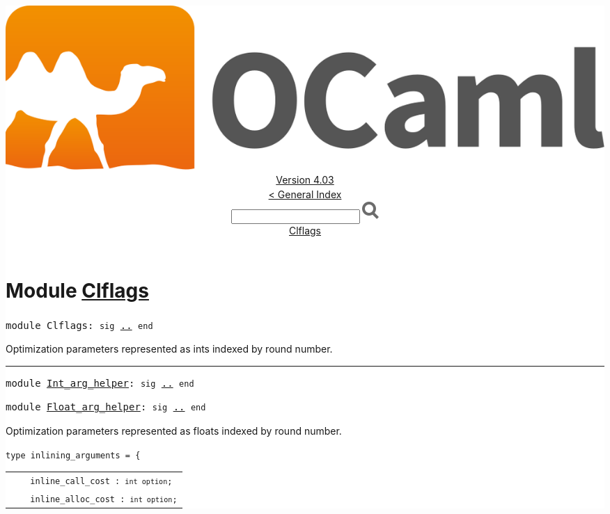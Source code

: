 
<div class="api"><header><nav class="toc brand"><a class="brand" href="https://ocaml.org/"><img src="colour-logo-gray.svg" class="svg" alt="OCaml"></a></nav><nav class="toc"><div class="toc_version"><a href="/docs" id="version-select">Version 4.03</a></div><a href="index.html">&lt; General Index</a><div class="api_search"><input type="text" name="apisearch" id="api_search" oninput="mySearch(false);" onkeypress="this.oninput();" onclick="this.oninput();" onpaste="this.oninput();">
<img src="search_icon.svg" alt="Search" class="svg" onclick="mySearch(false)"></div>
<div id="search_results"></div><div class="toc_title"><a href="#top">Clflags</a></div><ul></ul></nav></header>

<h1>Module <a href="type_Clflags.html">Clflags</a></h1>

<pre><span class="keyword">module</span> Clflags: <code class="code"><span class="keyword">sig</span></code> <a href="Clflags.html">..</a> <code class="code"><span class="keyword">end</span></code></pre><div class="info module top">
Optimization parameters represented as ints indexed by round number.<br>
</div>
<hr width="100%">

<pre><span class="keyword">module</span> <a href="Clflags.Int_arg_helper.html">Int_arg_helper</a>: <code class="code"><span class="keyword">sig</span></code> <a href="Clflags.Int_arg_helper.html">..</a> <code class="code"><span class="keyword">end</span></code></pre>
<pre><span class="keyword">module</span> <a href="Clflags.Float_arg_helper.html">Float_arg_helper</a>: <code class="code"><span class="keyword">sig</span></code> <a href="Clflags.Float_arg_helper.html">..</a> <code class="code"><span class="keyword">end</span></code></pre><div class="info">
Optimization parameters represented as floats indexed by round number.
</div>

<pre><code><span id="TYPEinlining_arguments"><span class="keyword">type</span> <code class="type"></code>inlining_arguments</span> = {</code></pre><table class="typetable">
<tbody><tr>
<td align="left" valign="top">
<code>&nbsp;&nbsp;</code></td>
<td align="left" valign="top">
<code><span id="TYPEELTinlining_arguments.inline_call_cost">inline_call_cost</span>&nbsp;: <code class="type">int option</code>;</code></td>

</tr>
<tr>
<td align="left" valign="top">
<code>&nbsp;&nbsp;</code></td>
<td align="left" valign="top">
<code><span id="TYPEELTinlining_arguments.inline_alloc_cost">inline_alloc_cost</span>&nbsp;: <code class="type">int option</code>;</code></td>
